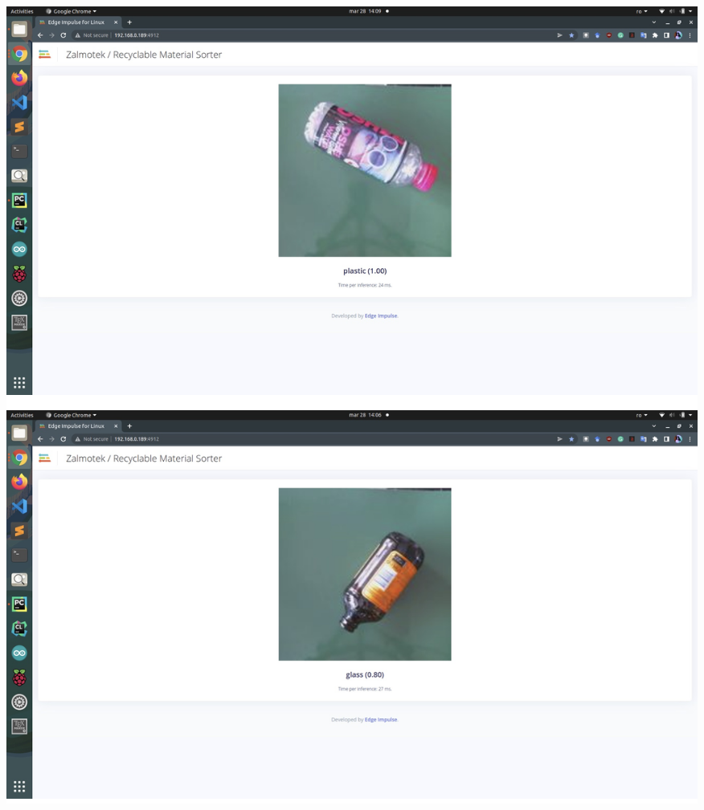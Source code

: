![](.gitbook/assets/recyclable-materials-sorter/deploy-1.jpg)

![](.gitbook/assets/recyclable-materials-sorter/deploy-2.jpg)
